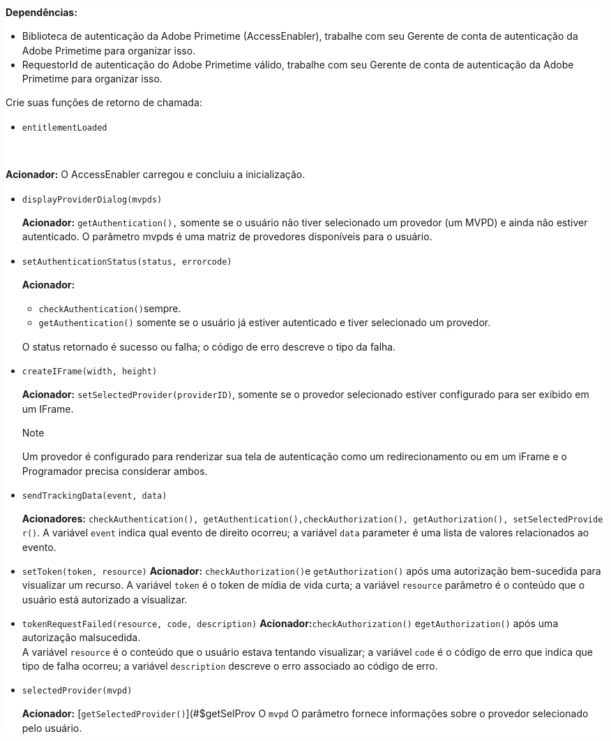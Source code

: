 **Dependências:**

- Biblioteca de autenticação da Adobe Primetime (AccessEnabler), trabalhe com seu Gerente de conta de autenticação da Adobe Primetime para organizar isso.
- RequestorId de autenticação do Adobe Primetime válido, trabalhe com seu Gerente de conta de autenticação da Adobe Primetime para organizar isso.

Crie suas funções de retorno de chamada:

- `entitlementLoaded`
</br>

**Acionador:** O AccessEnabler carregou e concluiu a inicialização.

- `displayProviderDialog(mvpds)`

  **Acionador:** `getAuthentication(),` somente se o usuário não tiver selecionado um provedor (um MVPD) e ainda não estiver autenticado. O parâmetro mvpds é uma matriz de provedores disponíveis para o usuário.

- `setAuthenticationStatus(status, errorcode)`

  **Acionador:**
   - `checkAuthentication()`sempre.
   - `getAuthentication()` somente se o usuário já estiver autenticado e tiver selecionado um provedor.

  O status retornado é sucesso ou falha; o código de erro descreve o tipo da falha.

- `createIFrame(width, height)`

  **Acionador:** `setSelectedProvider(providerID)`, somente se o provedor selecionado estiver configurado para ser exibido em um IFrame.

  >[!NOTE]
  >
  >Um provedor é configurado para renderizar sua tela de autenticação como um redirecionamento ou em um iFrame e o Programador precisa considerar ambos.

- `sendTrackingData(event, data)`

  **Acionadores:** `checkAuthentication(), getAuthentication(),checkAuthorization(), getAuthorization(), setSelectedProvider()`.  A variável `event` indica qual evento de direito ocorreu; a variável `data` parameter é uma lista de valores relacionados ao evento.
- `setToken(token, resource)`
  **Acionador:** `checkAuthorization()`e `getAuthorization()` após uma autorização bem-sucedida para visualizar um recurso.   A variável `token` é o token de mídia de vida curta; a variável `resource` parâmetro é o conteúdo que o usuário está autorizado a visualizar.

- `tokenRequestFailed(resource, code, description)`
  **Acionador:**`checkAuthorization()` e`getAuthorization()`  após uma autorização malsucedida.\
  A variável `resource` é o conteúdo que o usuário estava tentando visualizar; a variável `code` é o código de erro que indica que tipo de falha ocorreu; a variável `description` descreve o erro associado ao código de erro.

- `selectedProvider(mvpd)`

  **Acionador:** [`getSelectedProvider()`](#$getSelProv O `mvpd` O parâmetro fornece informações sobre o provedor selecionado pelo usuário.
